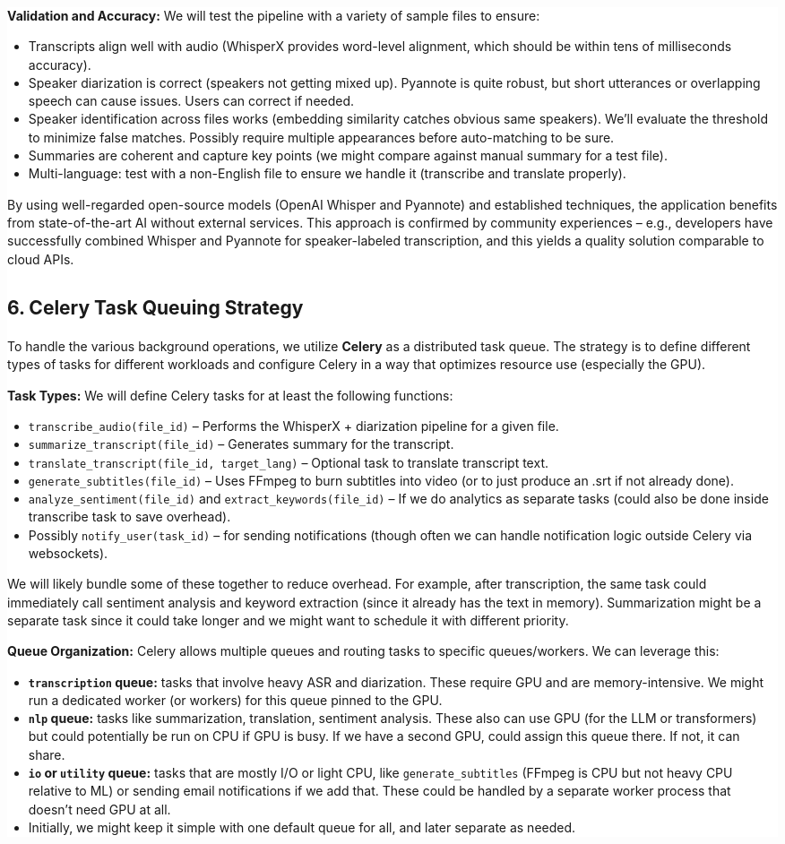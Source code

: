 
**Validation and Accuracy:** We will test the pipeline with a variety of sample files to ensure:

* Transcripts align well with audio (WhisperX provides word-level alignment, which should be within tens of milliseconds accuracy).
* Speaker diarization is correct (speakers not getting mixed up). Pyannote is quite robust, but short utterances or overlapping speech can cause issues. Users can correct if needed.
* Speaker identification across files works (embedding similarity catches obvious same speakers). We’ll evaluate the threshold to minimize false matches. Possibly require multiple appearances before auto-matching to be sure.
* Summaries are coherent and capture key points (we might compare against manual summary for a test file).
* Multi-language: test with a non-English file to ensure we handle it (transcribe and translate properly).

By using well-regarded open-source models (OpenAI Whisper and Pyannote) and established techniques, the application benefits from state-of-the-art AI without external services. This approach is confirmed by community experiences – e.g., developers have successfully combined Whisper and Pyannote for speaker-labeled transcription, and this yields a quality solution comparable to cloud APIs.

## 6. Celery Task Queuing Strategy

To handle the various background operations, we utilize **Celery** as a distributed task queue. The strategy is to define different types of tasks for different workloads and configure Celery in a way that optimizes resource use (especially the GPU).

**Task Types:** We will define Celery tasks for at least the following functions:

* `transcribe_audio(file_id)` – Performs the WhisperX + diarization pipeline for a given file.
* `summarize_transcript(file_id)` – Generates summary for the transcript.
* `translate_transcript(file_id, target_lang)` – Optional task to translate transcript text.
* `generate_subtitles(file_id)` – Uses FFmpeg to burn subtitles into video (or to just produce an .srt if not already done).
* `analyze_sentiment(file_id)` and `extract_keywords(file_id)` – If we do analytics as separate tasks (could also be done inside transcribe task to save overhead).
* Possibly `notify_user(task_id)` – for sending notifications (though often we can handle notification logic outside Celery via websockets).

We will likely bundle some of these together to reduce overhead. For example, after transcription, the same task could immediately call sentiment analysis and keyword extraction (since it already has the text in memory). Summarization might be a separate task since it could take longer and we might want to schedule it with different priority.

**Queue Organization:** Celery allows multiple queues and routing tasks to specific queues/workers. We can leverage this:

* **`transcription` queue:** tasks that involve heavy ASR and diarization. These require GPU and are memory-intensive. We might run a dedicated worker (or workers) for this queue pinned to the GPU.
* **`nlp` queue:** tasks like summarization, translation, sentiment analysis. These also can use GPU (for the LLM or transformers) but could potentially be run on CPU if GPU is busy. If we have a second GPU, could assign this queue there. If not, it can share.
* **`io` or `utility` queue:** tasks that are mostly I/O or light CPU, like `generate_subtitles` (FFmpeg is CPU but not heavy CPU relative to ML) or sending email notifications if we add that. These could be handled by a separate worker process that doesn’t need GPU at all.
* Initially, we might keep it simple with one default queue for all, and later separate as needed.
